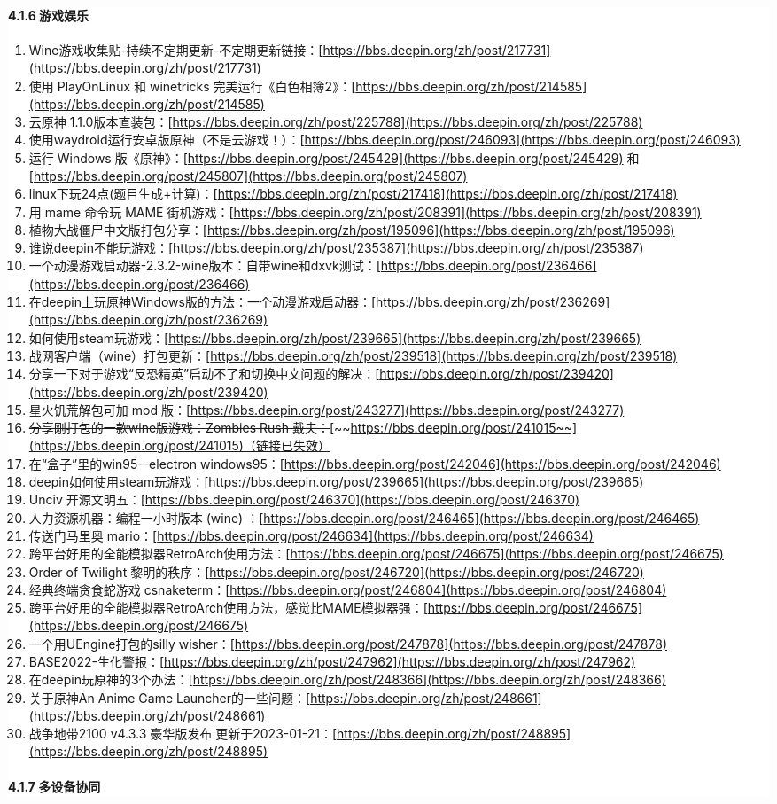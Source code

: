 #### 4.1.6 游戏娱乐

1. Wine游戏收集贴-持续不定期更新-不定期更新链接：[https://bbs.deepin.org/zh/post/217731](https://bbs.deepin.org/zh/post/217731)
2. 使用 PlayOnLinux 和 winetricks 完美运行《白色相簿2》：[https://bbs.deepin.org/zh/post/214585](https://bbs.deepin.org/zh/post/214585)
3. 云原神 1.1.0版本直装包：[https://bbs.deepin.org/zh/post/225788](https://bbs.deepin.org/zh/post/225788)
4. 使用waydroid运行安卓版原神（不是云游戏！）：[https://bbs.deepin.org/post/246093](https://bbs.deepin.org/post/246093)
5. 运行 Windows 版《原神》：[https://bbs.deepin.org/post/245429](https://bbs.deepin.org/post/245429) 和 [https://bbs.deepin.org/post/245807](https://bbs.deepin.org/post/245807)
6. linux下玩24点(题目生成+计算)：[https://bbs.deepin.org/zh/post/217418](https://bbs.deepin.org/zh/post/217418)
7. 用 mame 命令玩 MAME 街机游戏：[https://bbs.deepin.org/zh/post/208391](https://bbs.deepin.org/zh/post/208391)
8. 植物大战僵尸中文版打包分享：[https://bbs.deepin.org/zh/post/195096](https://bbs.deepin.org/zh/post/195096)
9. 谁说deepin不能玩游戏：[https://bbs.deepin.org/zh/post/235387](https://bbs.deepin.org/zh/post/235387)
10. 一个动漫游戏启动器-2.3.2-wine版本：自带wine和dxvk测试：[https://bbs.deepin.org/post/236466](https://bbs.deepin.org/post/236466)
11. 在deepin上玩原神Windows版的方法：一个动漫游戏启动器：[https://bbs.deepin.org/zh/post/236269](https://bbs.deepin.org/zh/post/236269)
12. 如何使用steam玩游戏：[https://bbs.deepin.org/zh/post/239665](https://bbs.deepin.org/zh/post/239665)
13. 战网客户端（wine）打包更新：[https://bbs.deepin.org/zh/post/239518](https://bbs.deepin.org/zh/post/239518)
14. 分享一下对于游戏“反恐精英”启动不了和切换中文问题的解决：[https://bbs.deepin.org/zh/post/239420](https://bbs.deepin.org/zh/post/239420)
15. 星火饥荒解包可加 mod 版：[https://bbs.deepin.org/post/243277](https://bbs.deepin.org/post/243277)
16. ~~分享刚打包的一款wine版游戏：Zombies Rush 戴夫：~~[~~https://bbs.deepin.org/post/241015~~](https://bbs.deepin.org/post/241015)（链接已失效）
17. 在“盒子”里的win95--electron windows95：[https://bbs.deepin.org/post/242046](https://bbs.deepin.org/post/242046)
18. deepin如何使用steam玩游戏：[https://bbs.deepin.org/post/239665](https://bbs.deepin.org/post/239665)
19. Unciv 开源文明五：[https://bbs.deepin.org/post/246370](https://bbs.deepin.org/post/246370)
20. 人力资源机器：编程一小时版本 (wine) ：[https://bbs.deepin.org/post/246465](https://bbs.deepin.org/post/246465)
21. 传送门马里奥 mario：[https://bbs.deepin.org/post/246634](https://bbs.deepin.org/post/246634)
22. 跨平台好用的全能模拟器RetroArch使用方法：[https://bbs.deepin.org/post/246675](https://bbs.deepin.org/post/246675)
23. Order of Twilight 黎明的秩序：[https://bbs.deepin.org/post/246720](https://bbs.deepin.org/post/246720)
24. 经典终端贪食蛇游戏 csnaketerm：[https://bbs.deepin.org/post/246804](https://bbs.deepin.org/post/246804)
25. 跨平台好用的全能模拟器RetroArch使用方法，感觉比MAME模拟器强：[https://bbs.deepin.org/post/246675](https://bbs.deepin.org/post/246675)
26. 一个用UEngine打包的silly wisher：[https://bbs.deepin.org/post/247878](https://bbs.deepin.org/post/247878)
27. BASE2022-生化警报：[https://bbs.deepin.org/zh/post/247962](https://bbs.deepin.org/zh/post/247962)
28. 在deepin玩原神的3个办法：[https://bbs.deepin.org/zh/post/248366](https://bbs.deepin.org/zh/post/248366)
29. 关于原神An Anime Game Launcher的一些问题：[https://bbs.deepin.org/zh/post/248661](https://bbs.deepin.org/zh/post/248661)
30. 战争地带2100 v4.3.3 豪华版发布 更新于2023-01-21：[https://bbs.deepin.org/zh/post/248895](https://bbs.deepin.org/zh/post/248895)

#### 4.1.7 多设备协同
